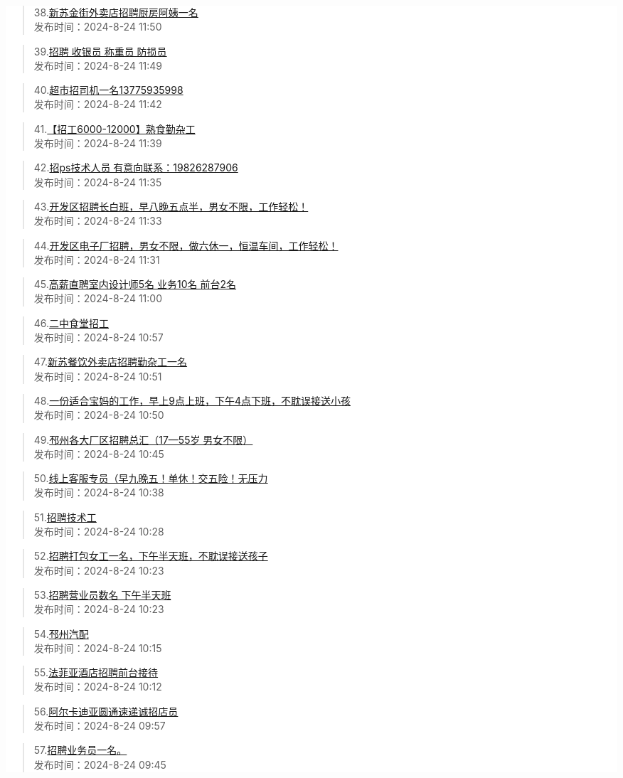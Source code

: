 >38.[新苏金街外卖店招聘厨房阿姨一名](https://www.pzzc.net/forum.php?mod=viewthread&tid=10451352)<br>
>发布时间：2024-8-24 11:50

>39.[招聘 收银员  称重员   防损员](https://www.pzzc.net/forum.php?mod=viewthread&tid=10451351)<br>
>发布时间：2024-8-24 11:49

>40.[超市招司机一名13775935998](https://www.pzzc.net/forum.php?mod=viewthread&tid=10451350)<br>
>发布时间：2024-8-24 11:42

>41.[【招工6000-12000】熟食勤杂工](https://www.pzzc.net/forum.php?mod=viewthread&tid=10451347)<br>
>发布时间：2024-8-24 11:39

>42.[招ps技术人员 有意向联系：19826287906](https://www.pzzc.net/forum.php?mod=viewthread&tid=10451345)<br>
>发布时间：2024-8-24 11:35

>43.[开发区招聘长白班，早八晚五点半，男女不限，工作轻松！](https://www.pzzc.net/forum.php?mod=viewthread&tid=10451343)<br>
>发布时间：2024-8-24 11:33

>44.[开发区电子厂招聘，男女不限，做六休一，恒温车间，工作轻松！](https://www.pzzc.net/forum.php?mod=viewthread&tid=10451342)<br>
>发布时间：2024-8-24 11:31

>45.[高薪直聘室内设计师5名  业务10名  前台2名](https://www.pzzc.net/forum.php?mod=viewthread&tid=10451330)<br>
>发布时间：2024-8-24 11:00

>46.[二中食堂招工](https://www.pzzc.net/forum.php?mod=viewthread&tid=10451328)<br>
>发布时间：2024-8-24 10:57

>47.[新苏餐饮外卖店招聘勤杂工一名](https://www.pzzc.net/forum.php?mod=viewthread&tid=10451327)<br>
>发布时间：2024-8-24 10:51

>48.[一份适合宝妈的工作，早上9点上班，下午4点下班，不耽误接送小孩](https://www.pzzc.net/forum.php?mod=viewthread&tid=10451326)<br>
>发布时间：2024-8-24 10:50

>49.[邳州各大厂区招聘总汇（17—55岁 男女不限）](https://www.pzzc.net/forum.php?mod=viewthread&tid=10451323)<br>
>发布时间：2024-8-24 10:45

>50.[线上客服专员（早九晚五！单休！交五险！无压力](https://www.pzzc.net/forum.php?mod=viewthread&tid=10451320)<br>
>发布时间：2024-8-24 10:38

>51.[招聘技术工](https://www.pzzc.net/forum.php?mod=viewthread&tid=10451318)<br>
>发布时间：2024-8-24 10:28

>52.[招聘打包女工一名，下午半天班，不耽误接送孩子](https://www.pzzc.net/forum.php?mod=viewthread&tid=10451315)<br>
>发布时间：2024-8-24 10:23

>53.[招聘营业员数名 下午半天班](https://www.pzzc.net/forum.php?mod=viewthread&tid=10451312)<br>
>发布时间：2024-8-24 10:23

>54.[邳州汽配](https://www.pzzc.net/forum.php?mod=viewthread&tid=10451309)<br>
>发布时间：2024-8-24 10:15

>55.[法菲亚酒店招聘前台接待](https://www.pzzc.net/forum.php?mod=viewthread&tid=10451308)<br>
>发布时间：2024-8-24 10:12

>56.[阿尔卡迪亚圆通速递诚招店员](https://www.pzzc.net/forum.php?mod=viewthread&tid=10451302)<br>
>发布时间：2024-8-24 09:57

>57.[招聘业务员一名。](https://www.pzzc.net/forum.php?mod=viewthread&tid=10451299)<br>
>发布时间：2024-8-24 09:45
